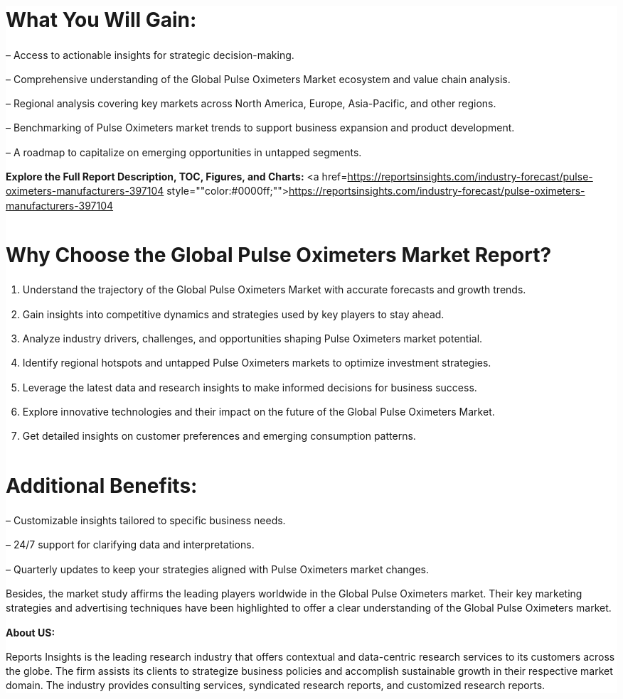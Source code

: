 # <strong>What You Will Gain:</strong>

– Access to actionable insights for strategic decision-making.

– Comprehensive understanding of the Global Pulse Oximeters Market ecosystem and value chain analysis.

– Regional analysis covering key markets across North America, Europe, Asia-Pacific, and other regions.

– Benchmarking of Pulse Oximeters market trends to support business expansion and product development.

– A roadmap to capitalize on emerging opportunities in untapped segments.

<strong>Explore the Full Report Description, TOC, Figures, and Charts:</strong>
<a href=https://reportsinsights.com/industry-forecast/pulse-oximeters-manufacturers-397104 style=""color:#0000ff;"">https://reportsinsights.com/industry-forecast/pulse-oximeters-manufacturers-397104</a>

# <strong>Why Choose the Global Pulse Oximeters Market Report?</strong>

1. Understand the trajectory of the Global Pulse Oximeters Market with accurate forecasts and growth trends.

2. Gain insights into competitive dynamics and strategies used by key players to stay ahead.

3. Analyze industry drivers, challenges, and opportunities shaping Pulse Oximeters market potential.

4. Identify regional hotspots and untapped Pulse Oximeters markets to optimize investment strategies.

5. Leverage the latest data and research insights to make informed decisions for business success.

6. Explore innovative technologies and their impact on the future of the Global Pulse Oximeters Market.

7. Get detailed insights on customer preferences and emerging consumption patterns.

# <strong>Additional Benefits:</strong>

– Customizable insights tailored to specific business needs.

– 24/7 support for clarifying data and interpretations.

– Quarterly updates to keep your strategies aligned with Pulse Oximeters market changes.

Besides, the market study affirms the leading players worldwide in the Global Pulse Oximeters market. Their key marketing strategies and advertising techniques have been highlighted to offer a clear understanding of the Global Pulse Oximeters market.

<strong><strong>About US</strong>:</strong>

Reports Insights is the leading research industry that offers contextual and data-centric research services to its customers across the globe. The firm assists its clients to strategize business policies and accomplish sustainable growth in their respective market domain. The industry provides consulting services, syndicated research reports, and customized research reports.
